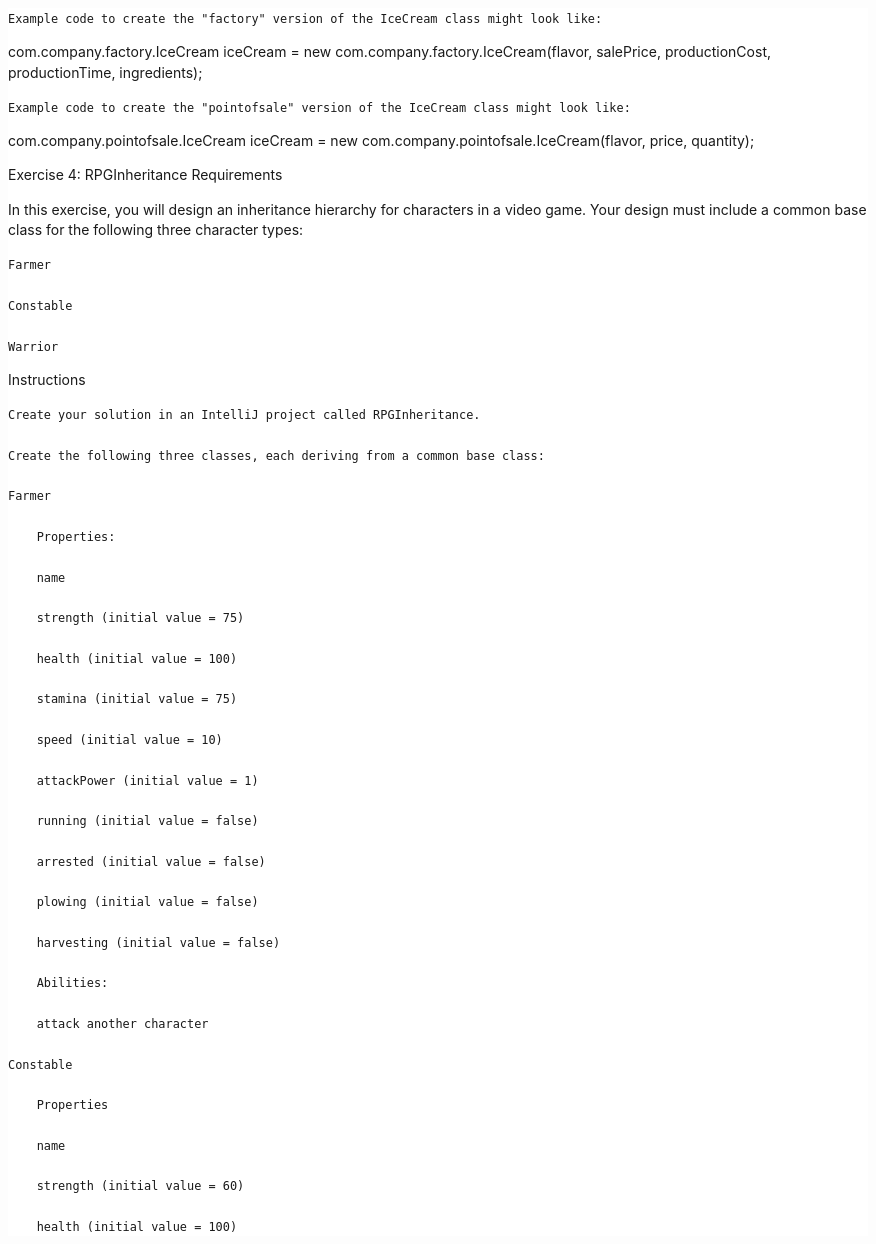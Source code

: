     Example code to create the "factory" version of the IceCream class might look like:

com.company.factory.IceCream iceCream =
new com.company.factory.IceCream(flavor, salePrice, productionCost, productionTime, ingredients);

    Example code to create the "pointofsale" version of the IceCream class might look like:

com.company.pointofsale.IceCream iceCream =
new com.company.pointofsale.IceCream(flavor, price, quantity);

Exercise 4: RPGInheritance
Requirements

In this exercise, you will design an inheritance hierarchy for characters in a video game. Your design must include a common base class for the following three character types:

    Farmer

    Constable

    Warrior

Instructions

    Create your solution in an IntelliJ project called RPGInheritance.

    Create the following three classes, each deriving from a common base class:

    Farmer

        Properties:

        name

        strength (initial value = 75)

        health (initial value = 100)

        stamina (initial value = 75)

        speed (initial value = 10)

        attackPower (initial value = 1)

        running (initial value = false)

        arrested (initial value = false)

        plowing (initial value = false)

        harvesting (initial value = false)

        Abilities:

        attack another character

    Constable

        Properties

        name

        strength (initial value = 60)

        health (initial value = 100)
